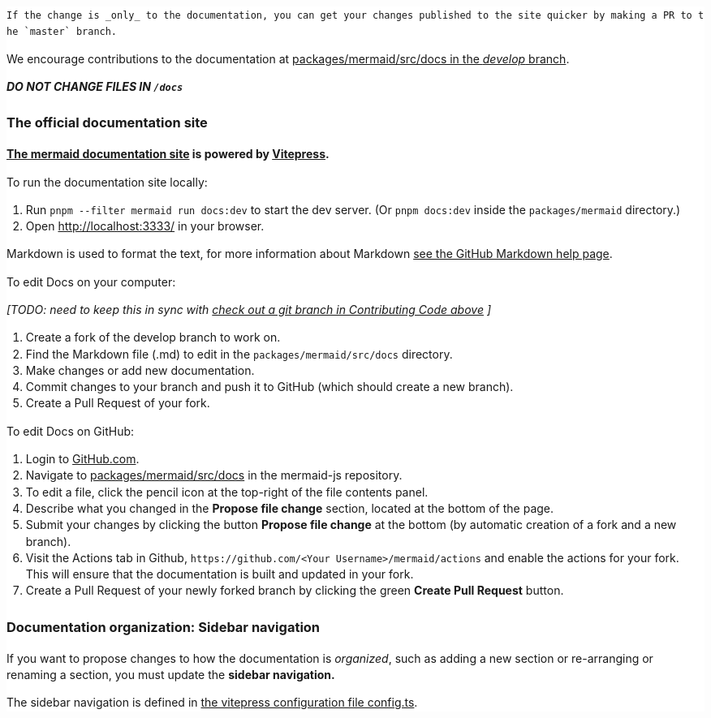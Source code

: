 ```note
If the change is _only_ to the documentation, you can get your changes published to the site quicker by making a PR to the `master` branch.
```

We encourage contributions to the documentation at [packages/mermaid/src/docs in the _develop_ branch](https://github.com/mermaid-js/mermaid/tree/develop/packages/mermaid/src/docs).

**_DO NOT CHANGE FILES IN `/docs`_**

### The official documentation site

**[The mermaid documentation site](https://mermaid.js.org/) is powered by [Vitepress](https://vitepress.vuejs.org/).**

To run the documentation site locally:

1.  Run `pnpm --filter mermaid run docs:dev` to start the dev server. (Or `pnpm docs:dev` inside the `packages/mermaid` directory.)
2.  Open [http://localhost:3333/](http://localhost:3333/) in your browser.

Markdown is used to format the text, for more information about Markdown [see the GitHub Markdown help page](https://help.github.com/en/github/writing-on-github/basic-writing-and-formatting-syntax).

To edit Docs on your computer:

_[TODO: need to keep this in sync with [check out a git branch in Contributing Code above](#1-checkout-a-git-branch) ]_

1.  Create a fork of the develop branch to work on.
2.  Find the Markdown file (.md) to edit in the `packages/mermaid/src/docs` directory.
3.  Make changes or add new documentation.
4.  Commit changes to your branch and push it to GitHub (which should create a new branch).
5.  Create a Pull Request of your fork.

To edit Docs on GitHub:

1.  Login to [GitHub.com](https://www.github.com).
2.  Navigate to [packages/mermaid/src/docs](https://github.com/mermaid-js/mermaid/tree/develop/packages/mermaid/src/docs) in the mermaid-js repository.
3.  To edit a file, click the pencil icon at the top-right of the file contents panel.
4.  Describe what you changed in the **Propose file change** section, located at the bottom of the page.
5.  Submit your changes by clicking the button **Propose file change** at the bottom (by automatic creation of a fork and a new branch).
6.  Visit the Actions tab in Github, `https://github.com/<Your Username>/mermaid/actions` and enable the actions for your fork. This will ensure that the documentation is built and updated in your fork.
7.  Create a Pull Request of your newly forked branch by clicking the green **Create Pull Request** button.

### Documentation organization: Sidebar navigation

If you want to propose changes to how the documentation is _organized_, such as adding a new section or re-arranging or renaming a section, you must update the **sidebar navigation.**

The sidebar navigation is defined in [the vitepress configuration file config.ts](../.vitepress/config.ts).
